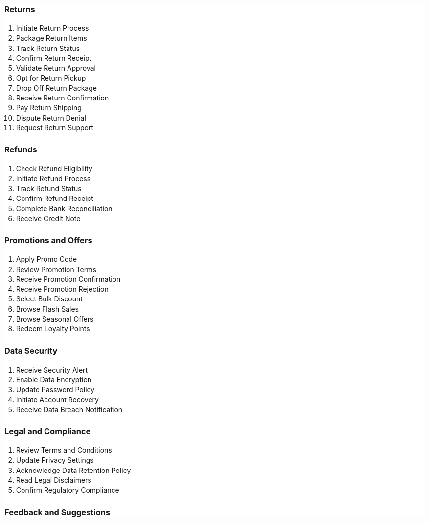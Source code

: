 ### Returns

1. Initiate Return Process
2. Package Return Items
3. Track Return Status
4. Confirm Return Receipt
5. Validate Return Approval
6. Opt for Return Pickup
7. Drop Off Return Package
8. Receive Return Confirmation
9. Pay Return Shipping
10. Dispute Return Denial
11. Request Return Support

### Refunds

1. Check Refund Eligibility
2. Initiate Refund Process
3. Track Refund Status
4. Confirm Refund Receipt
5. Complete Bank Reconciliation
6. Receive Credit Note

### Promotions and Offers

1. Apply Promo Code
2. Review Promotion Terms
3. Receive Promotion Confirmation
4. Receive Promotion Rejection
5. Select Bulk Discount
6. Browse Flash Sales
7. Browse Seasonal Offers
8. Redeem Loyalty Points

### Data Security

1. Receive Security Alert
2. Enable Data Encryption
3. Update Password Policy
4. Initiate Account Recovery
5. Receive Data Breach Notification

### Legal and Compliance

1. Review Terms and Conditions
2. Update Privacy Settings
3. Acknowledge Data Retention Policy
4. Read Legal Disclaimers
5. Confirm Regulatory Compliance

### Feedback and Suggestions
